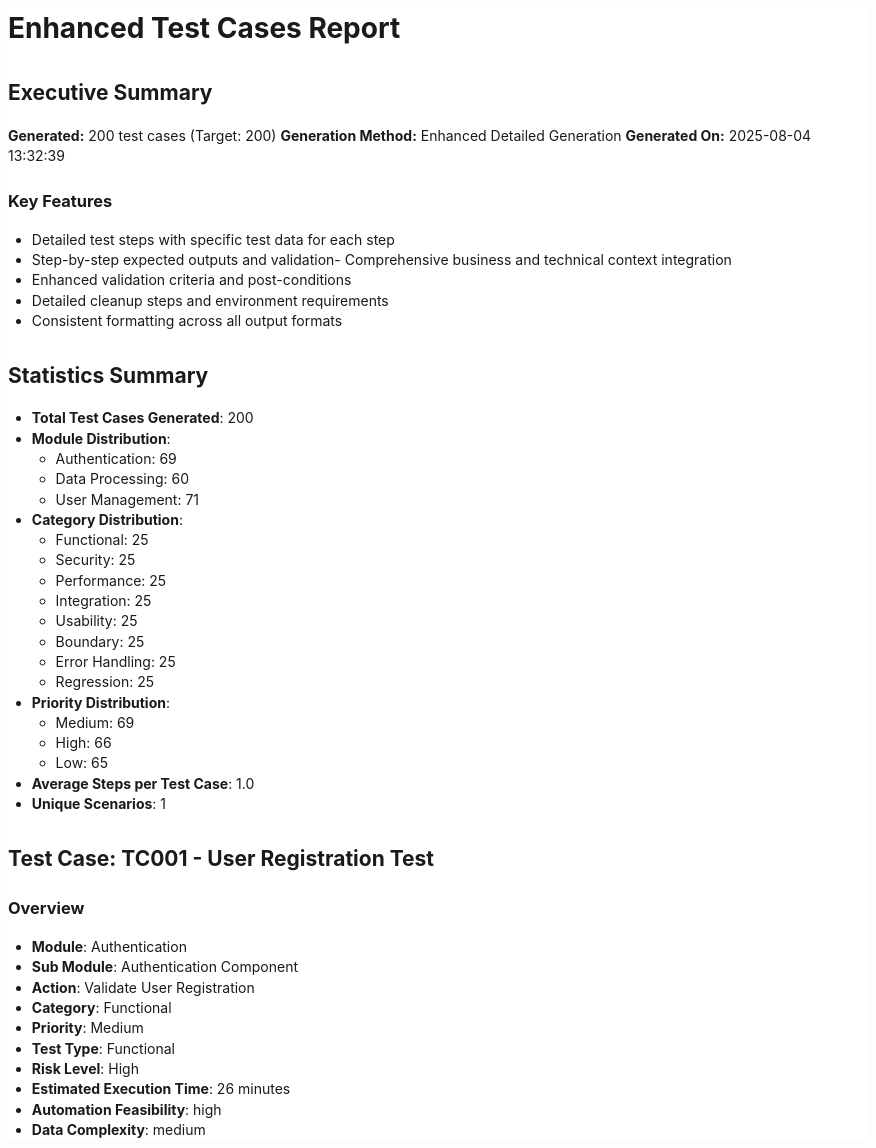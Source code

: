 # Enhanced Test Cases Report

## Executive Summary

**Generated:** 200 test cases (Target: 200)
**Generation Method:** Enhanced Detailed Generation
**Generated On:** 2025-08-04 13:32:39

### Key Features

- Detailed test steps with specific test data for each step
- Step-by-step expected outputs and validation- Comprehensive business and technical context integration
- Enhanced validation criteria and post-conditions
- Detailed cleanup steps and environment requirements
- Consistent formatting across all output formats

## Statistics Summary

- **Total Test Cases Generated**: 200
- **Module Distribution**:
  - Authentication: 69
  - Data Processing: 60
  - User Management: 71
- **Category Distribution**:
  - Functional: 25
  - Security: 25
  - Performance: 25
  - Integration: 25
  - Usability: 25
  - Boundary: 25
  - Error Handling: 25
  - Regression: 25
- **Priority Distribution**:
  - Medium: 69
  - High: 66
  - Low: 65
- **Average Steps per Test Case**: 1.0
- **Unique Scenarios**: 1

## Test Case: TC001 - User Registration Test

### Overview
- **Module**: Authentication
- **Sub Module**: Authentication Component
- **Action**: Validate User Registration
- **Category**: Functional
- **Priority**: Medium
- **Test Type**: Functional
- **Risk Level**: High
- **Estimated Execution Time**: 26 minutes
- **Automation Feasibility**: high
- **Data Complexity**: medium
